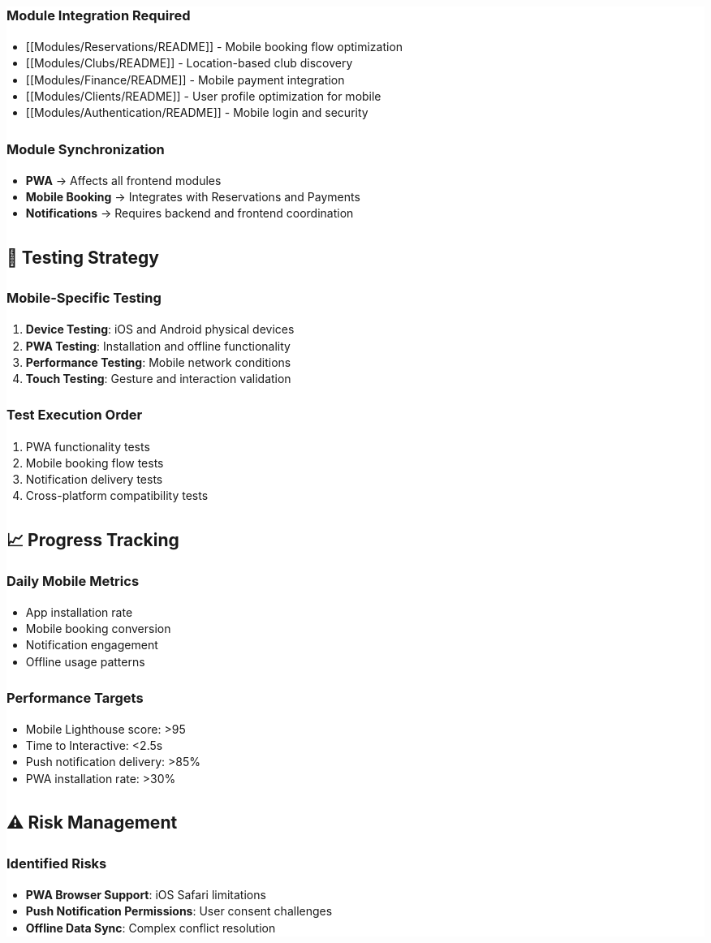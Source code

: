 ### Module Integration Required
- [[Modules/Reservations/README]] - Mobile booking flow optimization
- [[Modules/Clubs/README]] - Location-based club discovery
- [[Modules/Finance/README]] - Mobile payment integration
- [[Modules/Clients/README]] - User profile optimization for mobile
- [[Modules/Authentication/README]] - Mobile login and security

### Module Synchronization
- **PWA** → Affects all frontend modules
- **Mobile Booking** → Integrates with Reservations and Payments
- **Notifications** → Requires backend and frontend coordination

## 🧪 Testing Strategy

### Mobile-Specific Testing
1. **Device Testing**: iOS and Android physical devices
2. **PWA Testing**: Installation and offline functionality
3. **Performance Testing**: Mobile network conditions
4. **Touch Testing**: Gesture and interaction validation

### Test Execution Order
1. PWA functionality tests
2. Mobile booking flow tests
3. Notification delivery tests
4. Cross-platform compatibility tests

## 📈 Progress Tracking

### Daily Mobile Metrics
- App installation rate
- Mobile booking conversion
- Notification engagement
- Offline usage patterns

### Performance Targets
- Mobile Lighthouse score: >95
- Time to Interactive: <2.5s
- Push notification delivery: >85%
- PWA installation rate: >30%

## ⚠️ Risk Management

### Identified Risks
- **PWA Browser Support**: iOS Safari limitations
- **Push Notification Permissions**: User consent challenges
- **Offline Data Sync**: Complex conflict resolution
